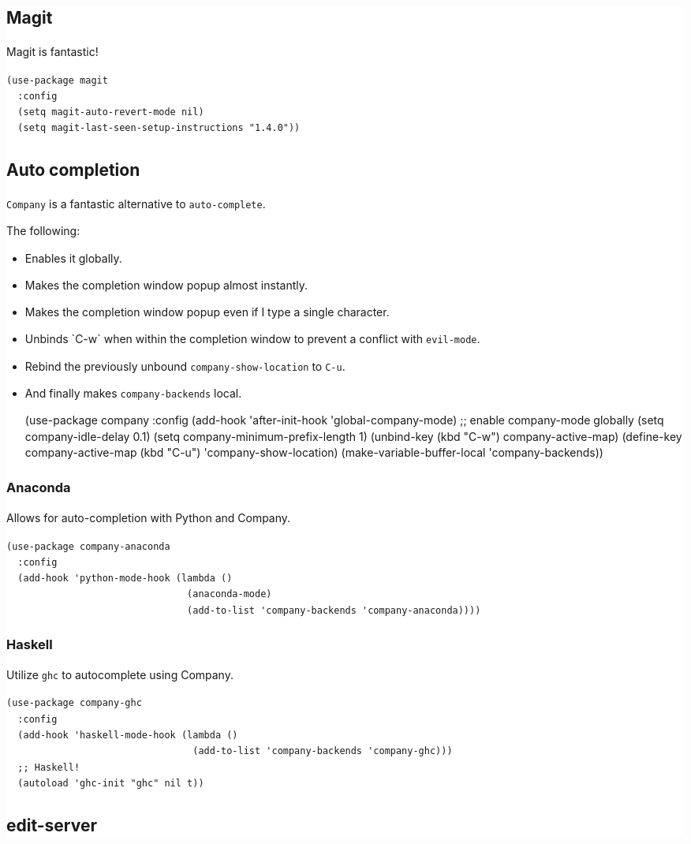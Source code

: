 ## Magit<a id="orgheadline21"></a>

Magit is fantastic!

    (use-package magit
      :config
      (setq magit-auto-revert-mode nil)
      (setq magit-last-seen-setup-instructions "1.4.0"))

## Auto completion<a id="orgheadline24"></a>

`Company` is a fantastic alternative to `auto-complete`.

The following:

-   Enables it globally.
-   Makes the completion window popup almost instantly.
-   Makes the completion window popup even if I type a single character.
-   Unbinds \`C-w\` when within the completion window to prevent a conflict with `evil-mode`.
-   Rebind the previously unbound `company-show-location` to `C-u`.
-   And finally makes `company-backends` local.

    (use-package company
      :config
      (add-hook 'after-init-hook 'global-company-mode) ;; enable company-mode globally
      (setq company-idle-delay 0.1)
      (setq company-minimum-prefix-length 1)
      (unbind-key (kbd "C-w") company-active-map)
      (define-key company-active-map (kbd "C-u") 'company-show-location)
      (make-variable-buffer-local 'company-backends))

### Anaconda<a id="orgheadline22"></a>

Allows for auto-completion with Python and Company.

    (use-package company-anaconda
      :config
      (add-hook 'python-mode-hook (lambda ()
                                    (anaconda-mode)
                                    (add-to-list 'company-backends 'company-anaconda))))

### Haskell<a id="orgheadline23"></a>

Utilize `ghc` to autocomplete using Company.

    (use-package company-ghc
      :config
      (add-hook 'haskell-mode-hook (lambda ()
                                     (add-to-list 'company-backends 'company-ghc)))
      ;; Haskell!
      (autoload 'ghc-init "ghc" nil t))

## edit-server<a id="orgheadline25"></a>
